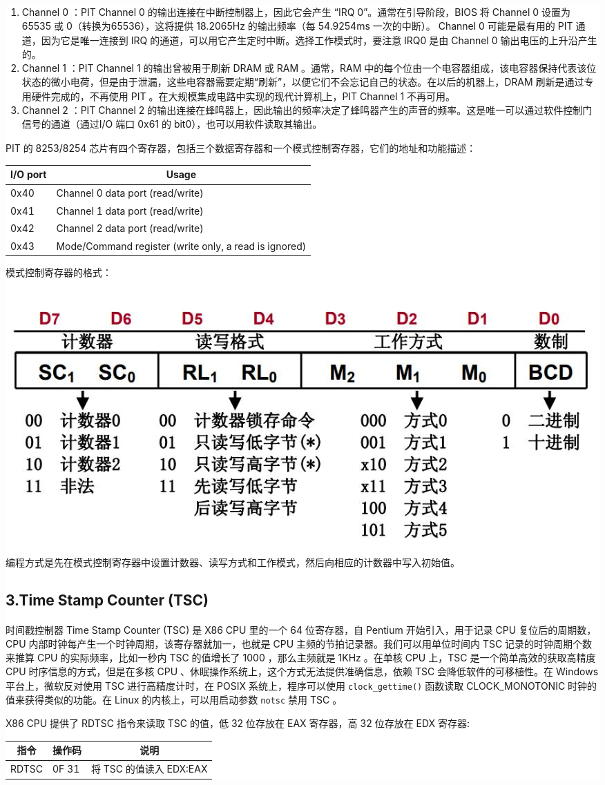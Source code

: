 1. Channel 0 ：PIT Channel 0 的输出连接在中断控制器上，因此它会产生 “IRQ 0”。通常在引导阶段，BIOS 将 Channel 0 设置为 65535 或 0（转换为65536），这将提供 18.2065Hz 的输出频率（每 54.9254ms 一次的中断）。 Channel 0 可能是最有用的 PIT 通道，因为它是唯一连接到 IRQ 的通道，可以用它产生定时中断。选择工作模式时，要注意 IRQ0 是由 Channel 0 输出电压的上升沿产生的。
2. Channel 1 ：PIT Channel 1 的输出曾被用于刷新 DRAM 或 RAM 。通常，RAM 中的每个位由一个电容器组成，该电容器保持代表该位状态的微小电荷，但是由于泄漏，这些电容器需要定期“刷新”，以便它们不会忘记自己的状态。在以后的机器上，DRAM 刷新是通过专用硬件完成的，不再使用 PIT 。在大规模集成电路中实现的现代计算机上，PIT Channel 1 不再可用。
3. Channel 2 ：PIT Channel 2 的输出连接在蜂鸣器上，因此输出的频率决定了蜂鸣器产生的声音的频率。这是唯一可以通过软件控制门信号的通道（通过I/O 端口 0x61 的 bit0），也可以用软件读取其输出。

PIT 的 8253/8254 芯片有四个寄存器，包括三个数据寄存器和一个模式控制寄存器，它们的地址和功能描述：

I/O port | Usage
--- | ---
0x40 | Channel 0 data port (read/write)
0x41 | Channel 1 data port (read/write)
0x42 | Channel 2 data port (read/write)
0x43 | Mode/Command register (write only, a read is ignored)

模式控制寄存器的格式：

![](./pics/2018-08-07_2.jpg)

编程方式是先在模式控制寄存器中设置计数器、读写方式和工作模式，然后向相应的计数器中写入初始值。

## 3.Time Stamp Counter (TSC)

时间戳控制器 Time Stamp Counter (TSC) 是 X86 CPU 里的一个 64 位寄存器，自 Pentium 开始引入，用于记录 CPU 复位后的周期数，CPU 内部时钟每产生一个时钟周期，该寄存器就加一，也就是 CPU 主频的节拍记录器。我们可以用单位时间内 TSC 记录的时钟周期个数来推算 CPU 的实际频率，比如一秒内 TSC 的值增长了 1000 ，那么主频就是 1KHz 。在单核 CPU 上，TSC 是一个简单高效的获取高精度 CPU 时序信息的方式，但是在多核 CPU 、休眠操作系统上，这个方式无法提供准确信息，依赖 TSC 会降低软件的可移植性。在 Windows 平台上，微软反对使用 TSC 进行高精度计时，在 POSIX 系统上，程序可以使用 `clock_gettime()` 函数读取 CLOCK_MONOTONIC 时钟的值来获得类似的功能。在 Linux 的内核上，可以用启动参数 `notsc` 禁用 TSC 。

X86 CPU 提供了 RDTSC 指令来读取 TSC 的值，低 32 位存放在 EAX 寄存器，高 32 位存放在 EDX 寄存器:

指令 | 操作码 | 说明
---|-----|---
RDTSC | 0F 31 | 将 TSC 的值读入 EDX:EAX
